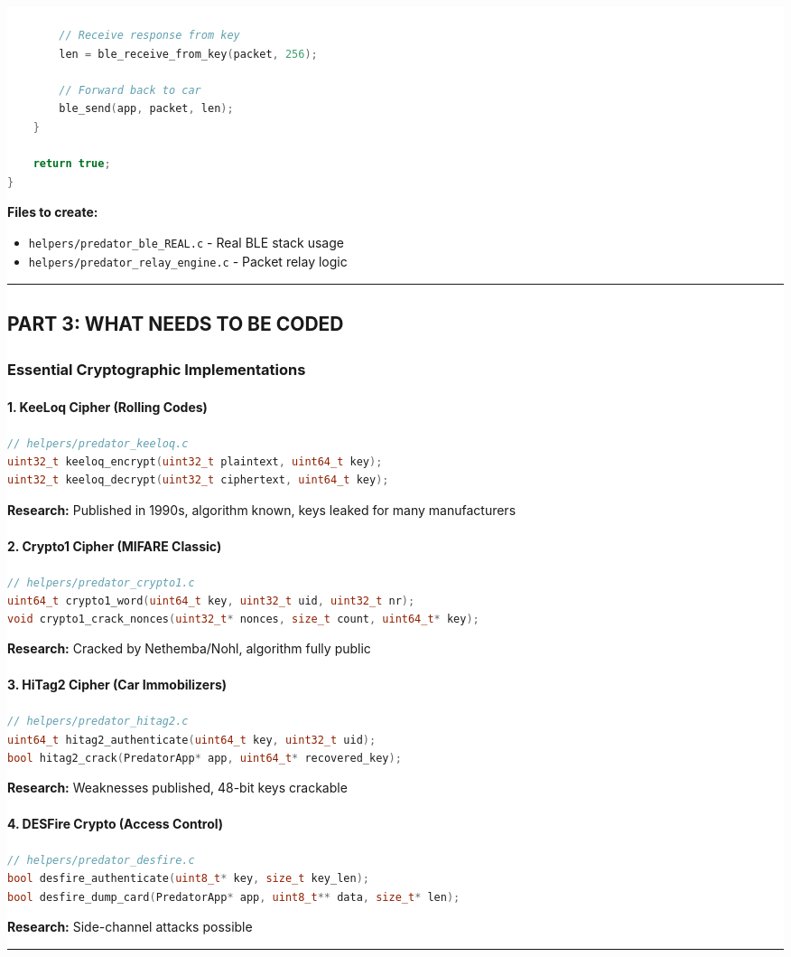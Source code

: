 ```c
        
        // Receive response from key
        len = ble_receive_from_key(packet, 256);
        
        // Forward back to car
        ble_send(app, packet, len);
    }
    
    return true;
}
```

**Files to create:**
- `helpers/predator_ble_REAL.c` - Real BLE stack usage
- `helpers/predator_relay_engine.c` - Packet relay logic

---

## PART 3: WHAT NEEDS TO BE CODED

### Essential Cryptographic Implementations

#### 1. **KeeLoq Cipher** (Rolling Codes)
```c
// helpers/predator_keeloq.c
uint32_t keeloq_encrypt(uint32_t plaintext, uint64_t key);
uint32_t keeloq_decrypt(uint32_t ciphertext, uint64_t key);
```
**Research:** Published in 1990s, algorithm known, keys leaked for many manufacturers

#### 2. **Crypto1 Cipher** (MIFARE Classic)
```c
// helpers/predator_crypto1.c
uint64_t crypto1_word(uint64_t key, uint32_t uid, uint32_t nr);
void crypto1_crack_nonces(uint32_t* nonces, size_t count, uint64_t* key);
```
**Research:** Cracked by Nethemba/Nohl, algorithm fully public

#### 3. **HiTag2 Cipher** (Car Immobilizers)
```c
// helpers/predator_hitag2.c
uint64_t hitag2_authenticate(uint64_t key, uint32_t uid);
bool hitag2_crack(PredatorApp* app, uint64_t* recovered_key);
```
**Research:** Weaknesses published, 48-bit keys crackable

#### 4. **DESFire Crypto** (Access Control)
```c
// helpers/predator_desfire.c
bool desfire_authenticate(uint8_t* key, size_t key_len);
bool desfire_dump_card(PredatorApp* app, uint8_t** data, size_t* len);
```
**Research:** Side-channel attacks possible

---